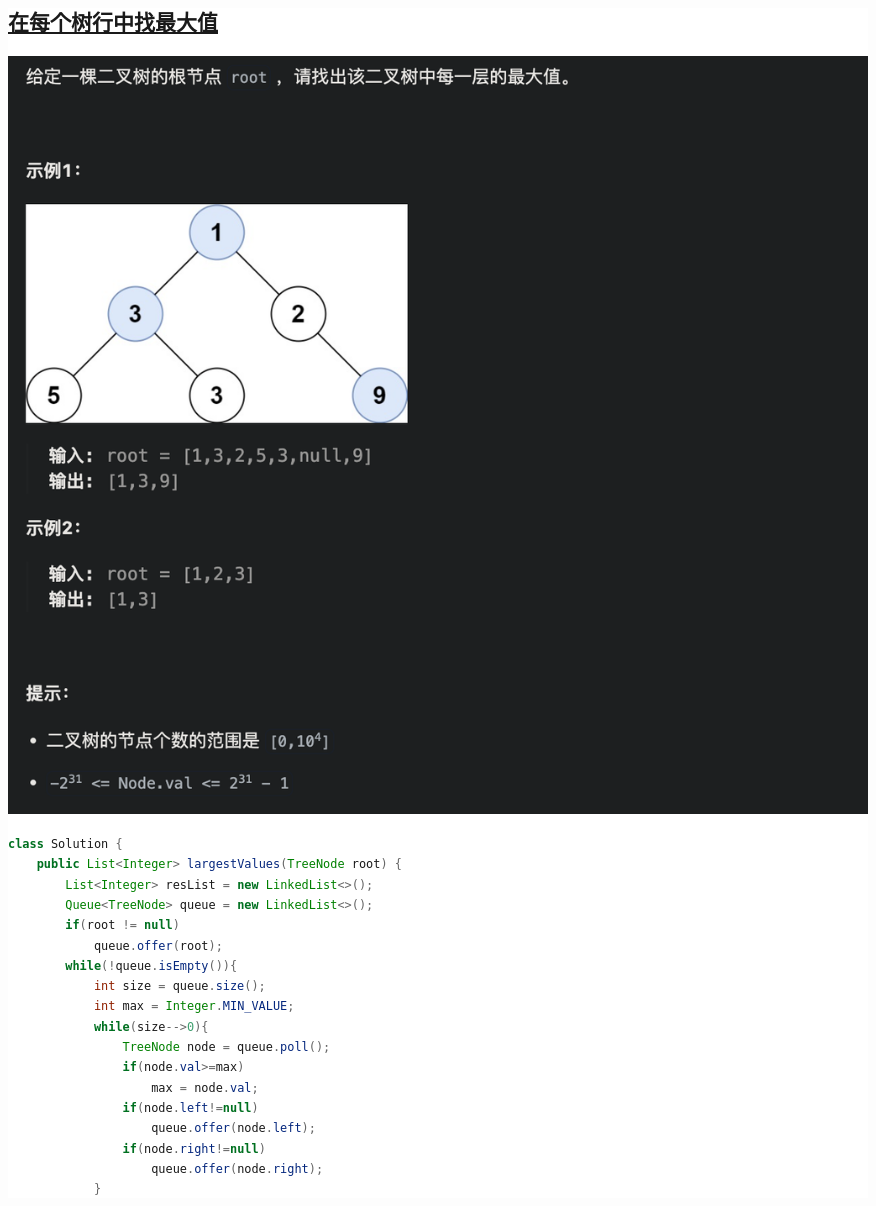 

## [在每个树行中找最大值](https://leetcode.cn/problems/find-largest-value-in-each-tree-row/)

![image-20240926165127202](./二叉树.assets/image-20240926165127202.png)

```java
class Solution {
    public List<Integer> largestValues(TreeNode root) {
        List<Integer> resList = new LinkedList<>();
        Queue<TreeNode> queue = new LinkedList<>();
        if(root != null)
            queue.offer(root);
        while(!queue.isEmpty()){
            int size = queue.size();
            int max = Integer.MIN_VALUE;
            while(size-->0){
                TreeNode node = queue.poll();
                if(node.val>=max)
                    max = node.val;
                if(node.left!=null)
                    queue.offer(node.left);
                if(node.right!=null)
                    queue.offer(node.right);
            }
```